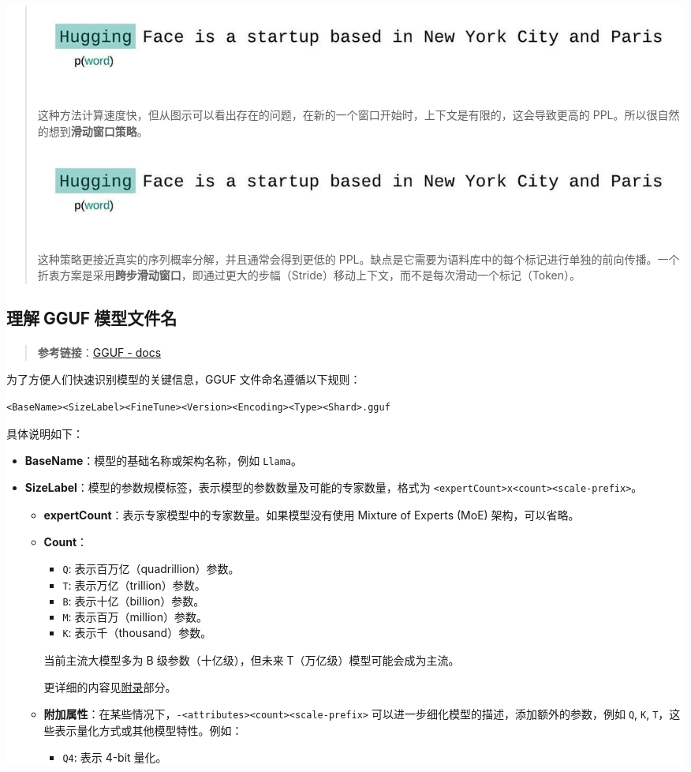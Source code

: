 > ![Suboptimal PPL not taking advantage of full available context](./assets/ppl_chunked.gif)
>
> 这种方法计算速度快，但从图示可以看出存在的问题，在新的一个窗口开始时，上下文是有限的，这会导致更高的 PPL。所以很自然的想到**滑动窗口策略**。
>
> ![Sliding window PPL taking advantage of all available context](./assets/ppl_sliding.gif)
>
> 这种策略更接近真实的序列概率分解，并且通常会得到更低的 PPL。缺点是它需要为语料库中的每个标记进行单独的前向传播。一个折衷方案是采用**跨步滑动窗口**，即通过更大的步幅（Stride）移动上下文，而不是每次滑动一个标记（Token）。
>

## 理解 GGUF 模型文件名

> **参考链接**：[GGUF - docs](https://github.com/ggerganov/ggml/blob/master/docs/gguf.md) 

为了方便人们快速识别模型的关键信息，GGUF 文件命名遵循以下规则：

```
<BaseName><SizeLabel><FineTune><Version><Encoding><Type><Shard>.gguf
```

具体说明如下：

- **BaseName**：模型的基础名称或架构名称，例如 `Llama`。

- **SizeLabel**：模型的参数规模标签，表示模型的参数数量及可能的专家数量，格式为 `<expertCount>x<count><scale-prefix>`。

  - **expertCount**：表示专家模型中的专家数量。如果模型没有使用 Mixture of Experts (MoE) 架构，可以省略。

  - **Count**：

    - `Q`: 表示百万亿（quadrillion）参数。
    - `T`: 表示万亿（trillion）参数。
    - `B`: 表示十亿（billion）参数。
    - `M`: 表示百万（million）参数。
    - `K`: 表示千（thousand）参数。

    当前主流大模型多为 B 级参数（十亿级），但未来 T（万亿级）模型可能会成为主流。

    更详细的内容见[附录](#附录)部分。

  - **附加属性**：在某些情况下，`-<attributes><count><scale-prefix>` 可以进一步细化模型的描述，添加额外的参数，例如 `Q`, `K`, `T`，这些表示量化方式或其他模型特性。例如：

    - `Q4`: 表示 4-bit 量化。

